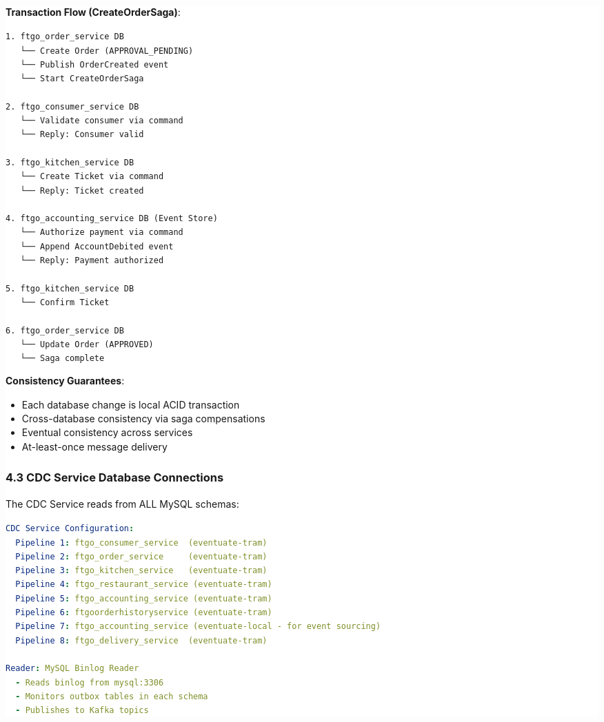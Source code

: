 **Transaction Flow (CreateOrderSaga)**:
```
1. ftgo_order_service DB
   └── Create Order (APPROVAL_PENDING)
   └── Publish OrderCreated event
   └── Start CreateOrderSaga

2. ftgo_consumer_service DB
   └── Validate consumer via command
   └── Reply: Consumer valid

3. ftgo_kitchen_service DB
   └── Create Ticket via command
   └── Reply: Ticket created

4. ftgo_accounting_service DB (Event Store)
   └── Authorize payment via command
   └── Append AccountDebited event
   └── Reply: Payment authorized

5. ftgo_kitchen_service DB
   └── Confirm Ticket

6. ftgo_order_service DB
   └── Update Order (APPROVED)
   └── Saga complete
```

**Consistency Guarantees**:
- Each database change is local ACID transaction
- Cross-database consistency via saga compensations
- Eventual consistency across services
- At-least-once message delivery

### 4.3 CDC Service Database Connections

The CDC Service reads from ALL MySQL schemas:

```yaml
CDC Service Configuration:
  Pipeline 1: ftgo_consumer_service  (eventuate-tram)
  Pipeline 2: ftgo_order_service     (eventuate-tram)
  Pipeline 3: ftgo_kitchen_service   (eventuate-tram)
  Pipeline 4: ftgo_restaurant_service (eventuate-tram)
  Pipeline 5: ftgo_accounting_service (eventuate-tram)
  Pipeline 6: ftgoorderhistoryservice (eventuate-tram)
  Pipeline 7: ftgo_accounting_service (eventuate-local - for event sourcing)
  Pipeline 8: ftgo_delivery_service  (eventuate-tram)

Reader: MySQL Binlog Reader
  - Reads binlog from mysql:3306
  - Monitors outbox tables in each schema
  - Publishes to Kafka topics
```
